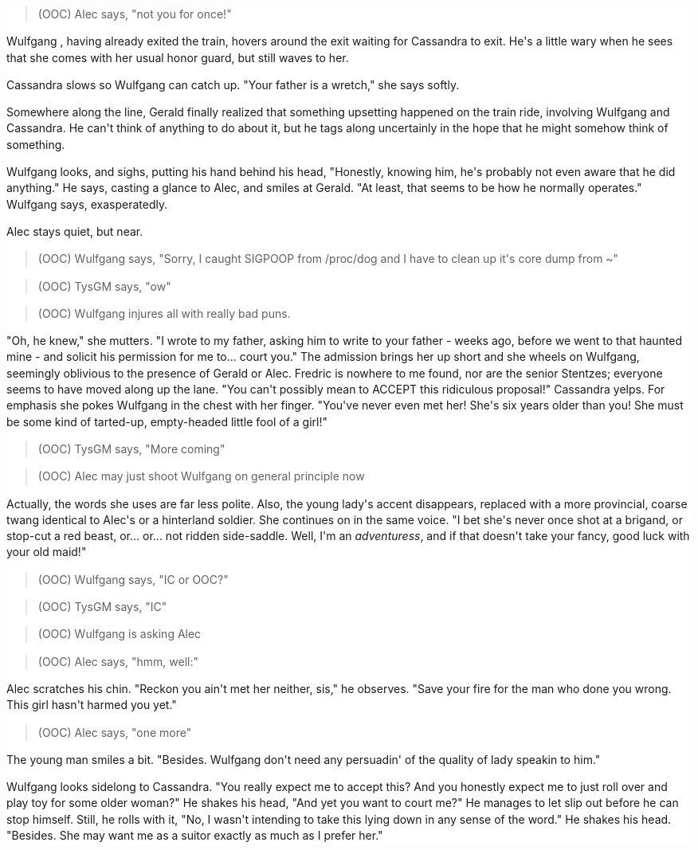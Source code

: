 > (OOC) Alec says, "not you for once!"

Wulfgang , having already exited the train, hovers around the exit waiting for Cassandra to exit. He's a little wary when he sees that she comes with her usual honor guard, but still waves to her.

Cassandra slows so Wulfgang can catch up. "Your father is a wretch," she says softly.

Somewhere along the line, Gerald finally realized that something upsetting happened on the train ride, involving Wulfgang and Cassandra. He can't think of anything to do about it, but he tags along uncertainly in the hope that he might somehow think of something.

Wulfgang looks, and sighs, putting his hand behind his head, "Honestly, knowing him, he's probably not even aware that he did anything." He says, casting a glance to Alec, and smiles at Gerald. "At least, that seems to be how he normally operates." Wulfgang says, exasperatedly.

Alec stays quiet, but near.

> (OOC) Wulfgang says, "Sorry, I caught SIGPOOP from /proc/dog and I have to clean up it's core dump from ~"

> (OOC) TysGM says, "ow"

> (OOC) Wulfgang injures all with really bad puns.

"Oh, he knew," she mutters. "I wrote to my father, asking him to write to your father - weeks ago, before we went to that haunted mine - and solicit his permission for me to... court you." The admission brings her up short and she wheels on Wulfgang, seemingly oblivious to the presence of Gerald or Alec. Fredric is nowhere to me found, nor are the senior Stentzes; everyone seems to have moved along up the lane. "You can't possibly mean to ACCEPT this ridiculous proposal!" Cassandra yelps. For emphasis she pokes Wulfgang in the chest with her finger. "You've never even met her! She's six years older than you! She must be some kind of tarted-up, empty-headed little fool of a girl!"

> (OOC) TysGM says, "More coming"

> (OOC) Alec may just shoot Wulfgang on general principle now

Actually, the words she uses are far less polite. Also, the young lady's accent disappears, replaced with a more provincial, coarse twang identical to Alec's or a hinterland soldier. She continues on in the same voice. "I bet she's never once shot at a brigand, or stop-cut a red beast, or... or... not ridden side-saddle. Well, I'm an _adventuress_, and if that doesn't take your fancy, good luck with your old maid!"

> (OOC) Wulfgang says, "IC or OOC?"

> (OOC) TysGM says, "IC"

> (OOC) Wulfgang is asking Alec

> (OOC) Alec says, "hmm, well:"

Alec scratches his chin. "Reckon you ain't met her neither, sis," he observes. "Save your fire for the man who done you wrong. This girl hasn't harmed you yet."

> (OOC) Alec says, "one more"

The young man smiles a bit. "Besides. Wulfgang don't need any persuadin' of the quality of lady speakin to him."

Wulfgang looks sidelong to Cassandra. "You really expect me to accept this? And you honestly expect me to just roll over and play toy for some older woman?" He shakes his head, "And yet you want to court me?" He manages to let slip out before he can stop himself. Still, he rolls with it, "No, I wasn't intending to take this lying down in any sense of the word." He shakes his head. "Besides. She may want me as a suitor exactly as much as I prefer her."
